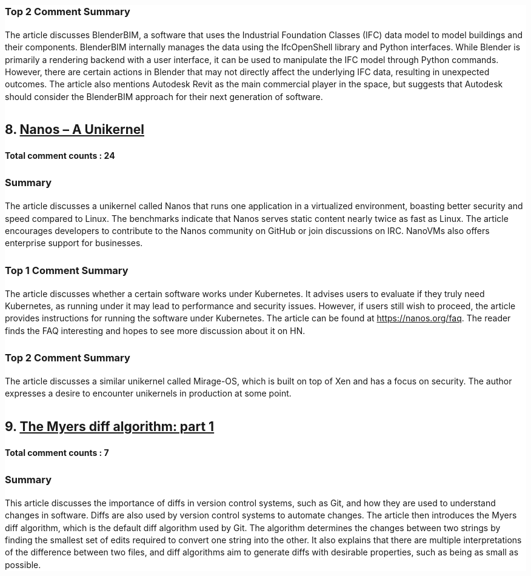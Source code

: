 ### Top 2 Comment Summary

 The article discusses BlenderBIM, a software that uses the Industrial Foundation Classes (IFC) data model to model buildings and their components. BlenderBIM internally manages the data using the IfcOpenShell library and Python interfaces. While Blender is primarily a rendering backend with a user interface, it can be used to manipulate the IFC model through Python commands. However, there are certain actions in Blender that may not directly affect the underlying IFC data, resulting in unexpected outcomes. The article also mentions Autodesk Revit as the main commercial player in the space, but suggests that Autodesk should consider the BlenderBIM approach for their next generation of software.

## 8. [Nanos – A Unikernel](https://news.ycombinator.com/item?id=39698950)

**Total comment counts : 24**

### Summary

 The article discusses a unikernel called Nanos that runs one application in a virtualized environment, boasting better security and speed compared to Linux. The benchmarks indicate that Nanos serves static content nearly twice as fast as Linux. The article encourages developers to contribute to the Nanos community on GitHub or join discussions on IRC. NanoVMs also offers enterprise support for businesses.

### Top 1 Comment Summary

 The article discusses whether a certain software works under Kubernetes. It advises users to evaluate if they truly need Kubernetes, as running under it may lead to performance and security issues. However, if users still wish to proceed, the article provides instructions for running the software under Kubernetes. The article can be found at https://nanos.org/faq. The reader finds the FAQ interesting and hopes to see more discussion about it on HN.

### Top 2 Comment Summary

 The article discusses a similar unikernel called Mirage-OS, which is built on top of Xen and has a focus on security. The author expresses a desire to encounter unikernels in production at some point.

## 9. [The Myers diff algorithm: part 1](https://news.ycombinator.com/item?id=39697520)

**Total comment counts : 7**

### Summary

 This article discusses the importance of diffs in version control systems, such as Git, and how they are used to understand changes in software. Diffs are also used by version control systems to automate changes. The article then introduces the Myers diff algorithm, which is the default diff algorithm used by Git. The algorithm determines the changes between two strings by finding the smallest set of edits required to convert one string into the other. It also explains that there are multiple interpretations of the difference between two files, and diff algorithms aim to generate diffs with desirable properties, such as being as small as possible.
